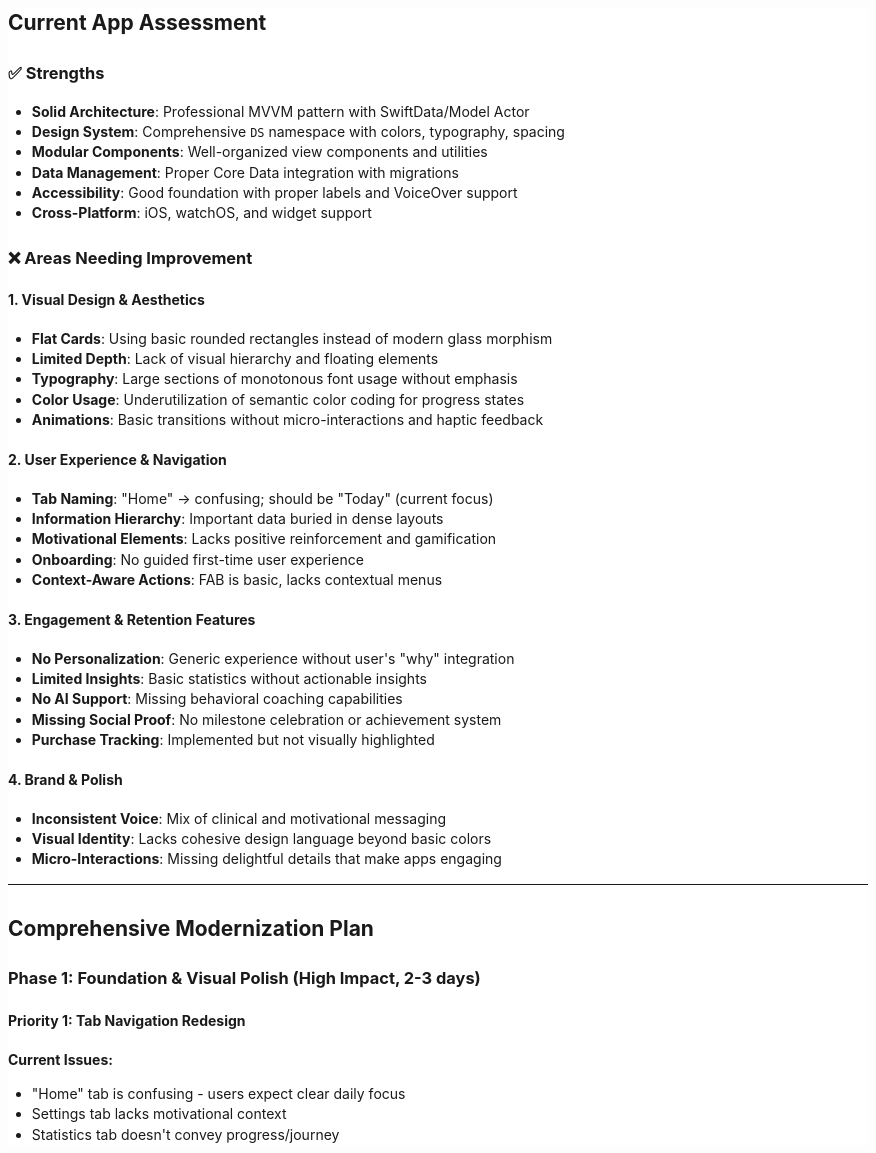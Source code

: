 
## Current App Assessment

### ✅ **Strengths**
- **Solid Architecture**: Professional MVVM pattern with SwiftData/Model Actor
- **Design System**: Comprehensive `DS` namespace with colors, typography, spacing
- **Modular Components**: Well-organized view components and utilities
- **Data Management**: Proper Core Data integration with migrations
- **Accessibility**: Good foundation with proper labels and VoiceOver support
- **Cross-Platform**: iOS, watchOS, and widget support

### ❌ **Areas Needing Improvement**

#### **1. Visual Design & Aesthetics**
- **Flat Cards**: Using basic rounded rectangles instead of modern glass morphism
- **Limited Depth**: Lack of visual hierarchy and floating elements
- **Typography**: Large sections of monotonous font usage without emphasis
- **Color Usage**: Underutilization of semantic color coding for progress states
- **Animations**: Basic transitions without micro-interactions and haptic feedback

#### **2. User Experience & Navigation**
- **Tab Naming**: "Home" → confusing; should be "Today" (current focus)
- **Information Hierarchy**: Important data buried in dense layouts
- **Motivational Elements**: Lacks positive reinforcement and gamification
- **Onboarding**: No guided first-time user experience
- **Context-Aware Actions**: FAB is basic, lacks contextual menus

#### **3. Engagement & Retention Features**
- **No Personalization**: Generic experience without user's "why" integration
- **Limited Insights**: Basic statistics without actionable insights
- **No AI Support**: Missing behavioral coaching capabilities
- **Missing Social Proof**: No milestone celebration or achievement system
- **Purchase Tracking**: Implemented but not visually highlighted

#### **4. Brand & Polish**
- **Inconsistent Voice**: Mix of clinical and motivational messaging
- **Visual Identity**: Lacks cohesive design language beyond basic colors
- **Micro-Interactions**: Missing delightful details that make apps engaging

---

## Comprehensive Modernization Plan

### **Phase 1: Foundation & Visual Polish (High Impact, 2-3 days)**

#### **Priority 1: Tab Navigation Redesign**
**Current Issues:**
- "Home" tab is confusing - users expect clear daily focus
- Settings tab lacks motivational context
- Statistics tab doesn't convey progress/journey
